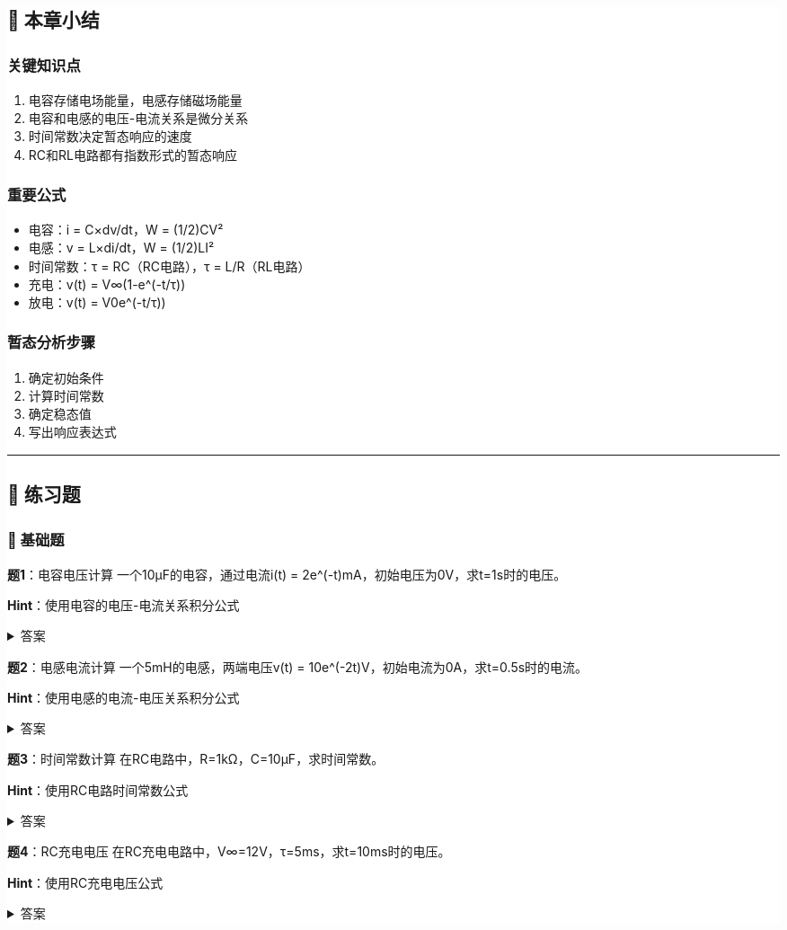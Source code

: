 ## 🧠 本章小结

### 关键知识点
1. 电容存储电场能量，电感存储磁场能量
2. 电容和电感的电压-电流关系是微分关系
3. 时间常数决定暂态响应的速度
4. RC和RL电路都有指数形式的暂态响应

### 重要公式
- 电容：i = C×dv/dt，W = (1/2)CV²
- 电感：v = L×di/dt，W = (1/2)LI²
- 时间常数：τ = RC（RC电路），τ = L/R（RL电路）
- 充电：v(t) = V∞(1-e^(-t/τ))
- 放电：v(t) = V0e^(-t/τ))

### 暂态分析步骤
1. 确定初始条件
2. 计算时间常数
3. 确定稳态值
4. 写出响应表达式

---

## 🧪 练习题

### 📘 基础题

**题1**：电容电压计算
一个10μF的电容，通过电流i(t) = 2e^(-t)mA，初始电压为0V，求t=1s时的电压。

**Hint**：使用电容的电压-电流关系积分公式

<details><summary>答案</summary></details>

**题2**：电感电流计算
一个5mH的电感，两端电压v(t) = 10e^(-2t)V，初始电流为0A，求t=0.5s时的电流。

**Hint**：使用电感的电流-电压关系积分公式

<details><summary>答案</summary></details>

**题3**：时间常数计算
在RC电路中，R=1kΩ，C=10μF，求时间常数。

**Hint**：使用RC电路时间常数公式

<details><summary>答案</summary></details>

**题4**：RC充电电压
在RC充电电路中，V∞=12V，τ=5ms，求t=10ms时的电压。

**Hint**：使用RC充电电压公式

<details><summary>答案</summary></details>
